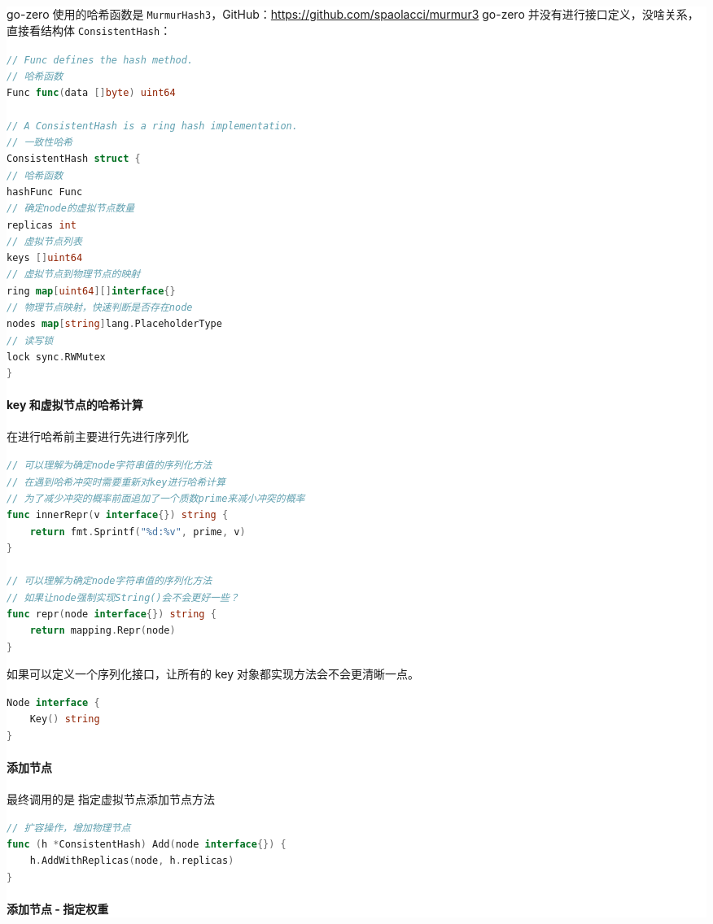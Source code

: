go-zero 使用的哈希函数是 `MurmurHash3`，GitHub：https://github.com/spaolacci/murmur3
go-zero 并没有进行接口定义，没啥关系，直接看结构体 `ConsistentHash`：
```go
// Func defines the hash method.
// 哈希函数
Func func(data []byte) uint64

// A ConsistentHash is a ring hash implementation.
// 一致性哈希
ConsistentHash struct {
// 哈希函数
hashFunc Func
// 确定node的虚拟节点数量
replicas int
// 虚拟节点列表
keys []uint64
// 虚拟节点到物理节点的映射
ring map[uint64][]interface{}
// 物理节点映射，快速判断是否存在node
nodes map[string]lang.PlaceholderType
// 读写锁
lock sync.RWMutex
}
```
#### key 和虚拟节点的哈希计算

在进行哈希前主要进行先进行序列化
```go
// 可以理解为确定node字符串值的序列化方法
// 在遇到哈希冲突时需要重新对key进行哈希计算
// 为了减少冲突的概率前面追加了一个质数prime来减小冲突的概率
func innerRepr(v interface{}) string {
    return fmt.Sprintf("%d:%v", prime, v)
}

// 可以理解为确定node字符串值的序列化方法
// 如果让node强制实现String()会不会更好一些？
func repr(node interface{}) string {
    return mapping.Repr(node)
}
```
如果可以定义一个序列化接口，让所有的 key 对象都实现方法会不会更清晰一点。
```go
Node interface {
    Key() string
}
```
#### 添加节点

最终调用的是 指定虚拟节点添加节点方法
```go
// 扩容操作，增加物理节点
func (h *ConsistentHash) Add(node interface{}) {
    h.AddWithReplicas(node, h.replicas)
}
```
#### 添加节点 - 指定权重

